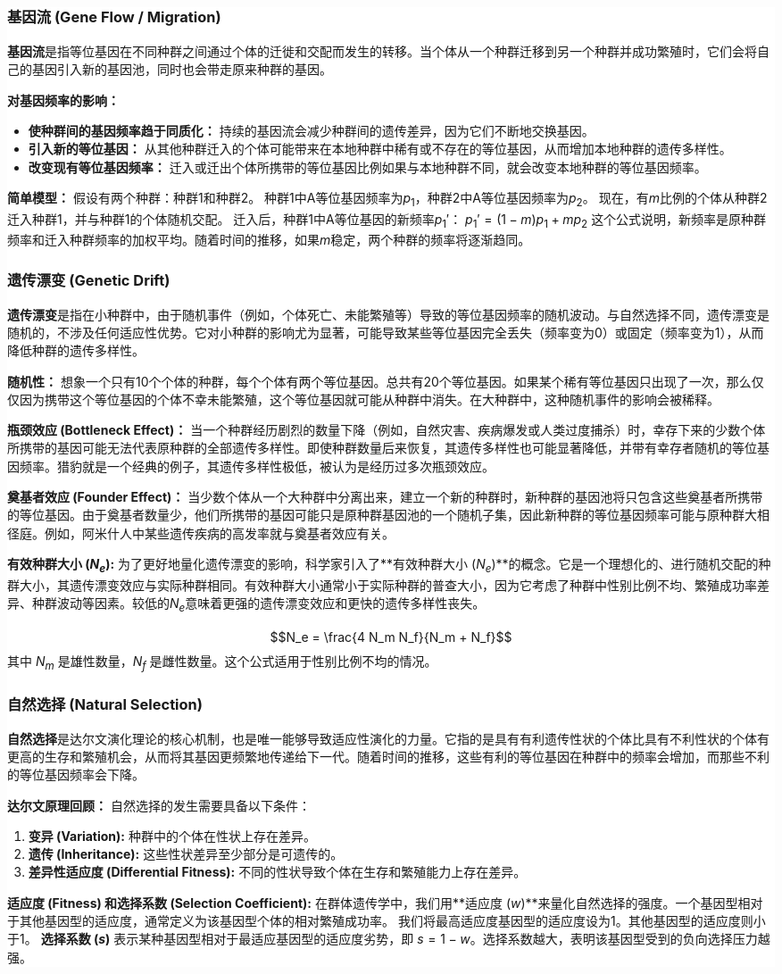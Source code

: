 ### 基因流 (Gene Flow / Migration)

**基因流**是指等位基因在不同种群之间通过个体的迁徙和交配而发生的转移。当个体从一个种群迁移到另一个种群并成功繁殖时，它们会将自己的基因引入新的基因池，同时也会带走原来种群的基因。

**对基因频率的影响：**
*   **使种群间的基因频率趋于同质化：** 持续的基因流会减少种群间的遗传差异，因为它们不断地交换基因。
*   **引入新的等位基因：** 从其他种群迁入的个体可能带来在本地种群中稀有或不存在的等位基因，从而增加本地种群的遗传多样性。
*   **改变现有等位基因频率：** 迁入或迁出个体所携带的等位基因比例如果与本地种群不同，就会改变本地种群的等位基因频率。

**简单模型：**
假设有两个种群：种群1和种群2。
种群1中A等位基因频率为$p_1$，种群2中A等位基因频率为$p_2$。
现在，有$m$比例的个体从种群2迁入种群1，并与种群1的个体随机交配。
迁入后，种群1中A等位基因的新频率$p_1'$：
$p_1' = (1-m)p_1 + mp_2$
这个公式说明，新频率是原种群频率和迁入种群频率的加权平均。随着时间的推移，如果$m$稳定，两个种群的频率将逐渐趋同。

### 遗传漂变 (Genetic Drift)

**遗传漂变**是指在小种群中，由于随机事件（例如，个体死亡、未能繁殖等）导致的等位基因频率的随机波动。与自然选择不同，遗传漂变是随机的，不涉及任何适应性优势。它对小种群的影响尤为显著，可能导致某些等位基因完全丢失（频率变为0）或固定（频率变为1），从而降低种群的遗传多样性。

**随机性：**
想象一个只有10个个体的种群，每个个体有两个等位基因。总共有20个等位基因。如果某个稀有等位基因只出现了一次，那么仅仅因为携带这个等位基因的个体不幸未能繁殖，这个等位基因就可能从种群中消失。在大种群中，这种随机事件的影响会被稀释。

**瓶颈效应 (Bottleneck Effect)：**
当一个种群经历剧烈的数量下降（例如，自然灾害、疾病爆发或人类过度捕杀）时，幸存下来的少数个体所携带的基因可能无法代表原种群的全部遗传多样性。即使种群数量后来恢复，其遗传多样性也可能显著降低，并带有幸存者随机的等位基因频率。猎豹就是一个经典的例子，其遗传多样性极低，被认为是经历过多次瓶颈效应。

**奠基者效应 (Founder Effect)：**
当少数个体从一个大种群中分离出来，建立一个新的种群时，新种群的基因池将只包含这些奠基者所携带的等位基因。由于奠基者数量少，他们所携带的基因可能只是原种群基因池的一个随机子集，因此新种群的等位基因频率可能与原种群大相径庭。例如，阿米什人中某些遗传疾病的高发率就与奠基者效应有关。

**有效种群大小 ($N_e$):**
为了更好地量化遗传漂变的影响，科学家引入了**有效种群大小 ($N_e$)**的概念。它是一个理想化的、进行随机交配的种群大小，其遗传漂变效应与实际种群相同。有效种群大小通常小于实际种群的普查大小，因为它考虑了种群中性别比例不均、繁殖成功率差异、种群波动等因素。较低的$N_e$意味着更强的遗传漂变效应和更快的遗传多样性丧失。

$$N_e = \frac{4 N_m N_f}{N_m + N_f}$$
其中 $N_m$ 是雄性数量，$N_f$ 是雌性数量。这个公式适用于性别比例不均的情况。

### 自然选择 (Natural Selection)

**自然选择**是达尔文演化理论的核心机制，也是唯一能够导致适应性演化的力量。它指的是具有有利遗传性状的个体比具有不利性状的个体有更高的生存和繁殖机会，从而将其基因更频繁地传递给下一代。随着时间的推移，这些有利的等位基因在种群中的频率会增加，而那些不利的等位基因频率会下降。

**达尔文原理回顾：**
自然选择的发生需要具备以下条件：
1.  **变异 (Variation):** 种群中的个体在性状上存在差异。
2.  **遗传 (Inheritance):** 这些性状差异至少部分是可遗传的。
3.  **差异性适应度 (Differential Fitness):** 不同的性状导致个体在生存和繁殖能力上存在差异。

**适应度 (Fitness) 和选择系数 (Selection Coefficient):**
在群体遗传学中，我们用**适应度 ($w$)**来量化自然选择的强度。一个基因型相对于其他基因型的适应度，通常定义为该基因型个体的相对繁殖成功率。
我们将最高适应度基因型的适应度设为1。其他基因型的适应度则小于1。
**选择系数 ($s$)** 表示某种基因型相对于最适应基因型的适应度劣势，即 $s = 1 - w$。选择系数越大，表明该基因型受到的负向选择压力越强。
